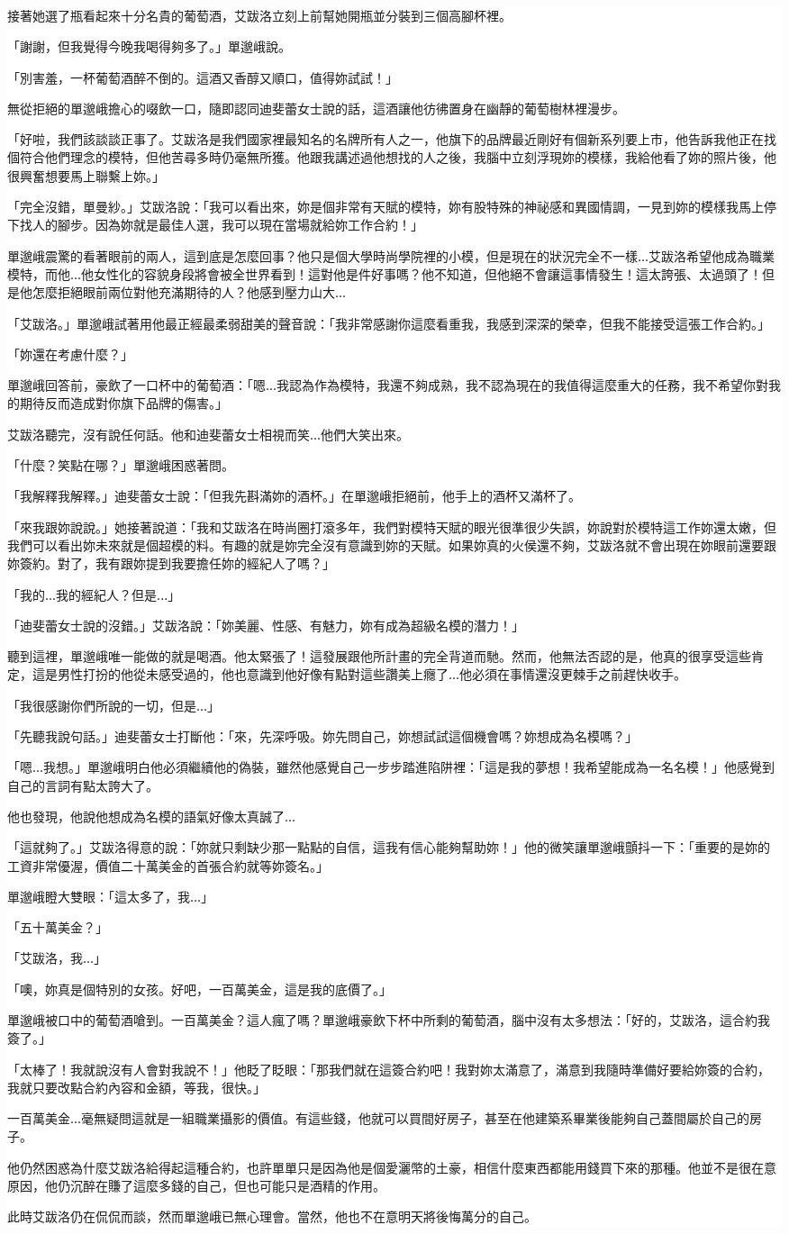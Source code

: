 接著她選了瓶看起來十分名貴的葡萄酒，艾跋洛立刻上前幫她開瓶並分裝到三個高腳杯裡。

「謝謝，但我覺得今晚我喝得夠多了。」單邈峨說。

「別害羞，一杯葡萄酒醉不倒的。這酒又香醇又順口，值得妳試試！」

無從拒絕的單邈峨擔心的啜飲一口，隨即認同迪斐蕾女士說的話，這酒讓他彷彿置身在幽靜的葡萄樹林裡漫步。

「好啦，我們該談談正事了。艾跋洛是我們國家裡最知名的名牌所有人之一，他旗下的品牌最近剛好有個新系列要上市，他告訴我他正在找個符合他們理念的模特，但他苦尋多時仍毫無所獲。他跟我講述過他想找的人之後，我腦中立刻浮現妳的模樣，我給他看了妳的照片後，他很興奮想要馬上聯繫上妳。」

「完全沒錯，單曼紗。」艾跋洛說：「我可以看出來，妳是個非常有天賦的模特，妳有股特殊的神祕感和異國情調，一見到妳的模樣我馬上停下找人的腳步。因為妳就是最佳人選，我可以現在當場就給妳工作合約！」

單邈峨震驚的看著眼前的兩人，這到底是怎麼回事？他只是個大學時尚學院裡的小模，但是現在的狀況完全不一樣...艾跋洛希望他成為職業模特，而他...他女性化的容貌身段將會被全世界看到！這對他是件好事嗎？他不知道，但他絕不會讓這事情發生！這太誇張、太過頭了！但是他怎麼拒絕眼前兩位對他充滿期待的人？他感到壓力山大...

「艾跋洛。」單邈峨試著用他最正經最柔弱甜美的聲音說：「我非常感謝你這麼看重我，我感到深深的榮幸，但我不能接受這張工作合約。」

「妳還在考慮什麼？」

單邈峨回答前，豪飲了一口杯中的葡萄酒：「嗯...我認為作為模特，我還不夠成熟，我不認為現在的我值得這麼重大的任務，我不希望你對我的期待反而造成對你旗下品牌的傷害。」

艾跋洛聽完，沒有說任何話。他和迪斐蕾女士相視而笑...他們大笑出來。

「什麼？笑點在哪？」單邈峨困惑著問。

「我解釋我解釋。」迪斐蕾女士說：「但我先斟滿妳的酒杯。」在單邈峨拒絕前，他手上的酒杯又滿杯了。

「來我跟妳說說。」她接著說道：「我和艾跋洛在時尚圈打滾多年，我們對模特天賦的眼光很準很少失誤，妳說對於模特這工作妳還太嫩，但我們可以看出妳未來就是個超模的料。有趣的就是妳完全沒有意識到妳的天賦。如果妳真的火侯還不夠，艾跋洛就不會出現在妳眼前還要跟妳簽約。對了，我有跟妳提到我要擔任妳的經紀人了嗎？」

「我的...我的經紀人？但是...」

「迪斐蕾女士說的沒錯。」艾跋洛說：「妳美麗、性感、有魅力，妳有成為超級名模的潛力！」

聽到這裡，單邈峨唯一能做的就是喝酒。他太緊張了！這發展跟他所計畫的完全背道而馳。然而，他無法否認的是，他真的很享受這些肯定，這是男性打扮的他從未感受過的，他也意識到他好像有點對這些讚美上癮了...他必須在事情還沒更棘手之前趕快收手。

「我很感謝你們所說的一切，但是...」

「先聽我說句話。」迪斐蕾女士打斷他：「來，先深呼吸。妳先問自己，妳想試試這個機會嗎？妳想成為名模嗎？」

「嗯...我想。」單邈峨明白他必須繼續他的偽裝，雖然他感覺自己一步步踏進陷阱裡：「這是我的夢想！我希望能成為一名名模！」他感覺到自己的言詞有點太誇大了。

他也發現，他說他想成為名模的語氣好像太真誠了...

「這就夠了。」艾跋洛得意的說：「妳就只剩缺少那一點點的自信，這我有信心能夠幫助妳！」他的微笑讓單邈峨顫抖一下：「重要的是妳的工資非常優渥，價值二十萬美金的首張合約就等妳簽名。」

單邈峨瞪大雙眼：「這太多了，我...」

「五十萬美金？」

「艾跋洛，我...」

「噢，妳真是個特別的女孩。好吧，一百萬美金，這是我的底價了。」

單邈峨被口中的葡萄酒嗆到。一百萬美金？這人瘋了嗎？單邈峨豪飲下杯中所剩的葡萄酒，腦中沒有太多想法：「好的，艾跋洛，這合約我簽了。」

「太棒了！我就說沒有人會對我說不！」他眨了眨眼：「那我們就在這簽合約吧！我對妳太滿意了，滿意到我隨時準備好要給妳簽的合約，我就只要改點合約內容和金額，等我，很快。」

一百萬美金...毫無疑問這就是一組職業攝影的價值。有這些錢，他就可以買間好房子，甚至在他建築系畢業後能夠自己蓋間屬於自己的房子。

他仍然困惑為什麼艾跋洛給得起這種合約，也許單單只是因為他是個愛灑幣的土豪，相信什麼東西都能用錢買下來的那種。他並不是很在意原因，他仍沉醉在賺了這麼多錢的自己，但也可能只是酒精的作用。

此時艾跋洛仍在侃侃而談，然而單邈峨已無心理會。當然，他也不在意明天將後悔萬分的自己。
